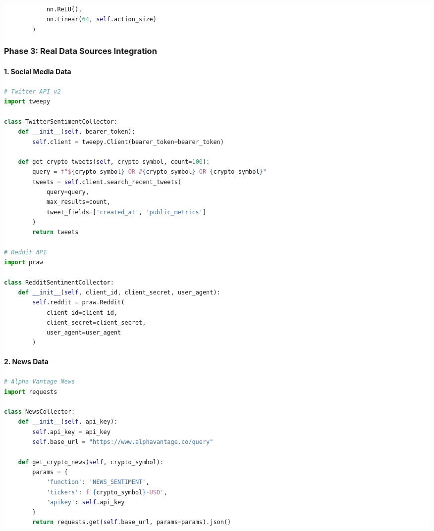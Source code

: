 ```python
            nn.ReLU(),
            nn.Linear(64, self.action_size)
        )
```

### Phase 3: Real Data Sources Integration

#### 1. Social Media Data
```python
# Twitter API v2
import tweepy

class TwitterSentimentCollector:
    def __init__(self, bearer_token):
        self.client = tweepy.Client(bearer_token=bearer_token)
        
    def get_crypto_tweets(self, crypto_symbol, count=100):
        query = f"${crypto_symbol} OR #{crypto_symbol} OR {crypto_symbol}"
        tweets = self.client.search_recent_tweets(
            query=query,
            max_results=count,
            tweet_fields=['created_at', 'public_metrics']
        )
        return tweets

# Reddit API
import praw

class RedditSentimentCollector:
    def __init__(self, client_id, client_secret, user_agent):
        self.reddit = praw.Reddit(
            client_id=client_id,
            client_secret=client_secret,
            user_agent=user_agent
        )
```

#### 2. News Data
```python
# Alpha Vantage News
import requests

class NewsCollector:
    def __init__(self, api_key):
        self.api_key = api_key
        self.base_url = "https://www.alphavantage.co/query"
        
    def get_crypto_news(self, crypto_symbol):
        params = {
            'function': 'NEWS_SENTIMENT',
            'tickers': f'{crypto_symbol}-USD',
            'apikey': self.api_key
        }
        return requests.get(self.base_url, params=params).json()
```
